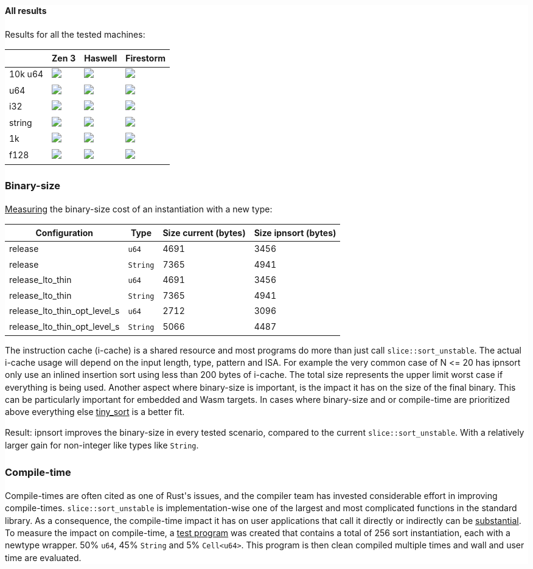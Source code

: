 #### All results

Results for all the tested machines:

|        | Zen 3 | Haswell | Firestorm
|--------|-------|---------|----------
| 10k u64 | <img src="assets/zen3/10k-single-size.png" width=300> | <img src="assets/haswell/10k-single-size.png" width=300> | <img src="assets/firestorm/10k-single-size.png" width=300>
| u64     | <img src="assets/zen3/u64-clipped.png" width=300> | <img src="assets/haswell/u64-clipped.png" width=300> | <img src="assets/firestorm/u64-clipped.png" width=300>
| i32     | <img src="assets/zen3/i32-clipped.png" width=300> | <img src="assets/haswell/i32-clipped.png" width=300> | <img src="assets/firestorm/i32-clipped.png" width=300>
| string  | <img src="assets/zen3/string-clipped.png" width=300> | <img src="assets/haswell/string-clipped.png" width=300> | <img src="assets/firestorm/string-clipped.png" width=300>
| 1k      | <img src="assets/zen3/1k-clipped.png" width=300> | <img src="assets/haswell/1k-clipped.png" width=300> | <img src="assets/firestorm/1k-clipped.png" width=300>
| f128    | <img src="assets/zen3/f128-clipped.png" width=300> | <img src="assets/haswell/f128-clipped.png" width=300> | <img src="assets/firestorm/f128-clipped.png" width=300>

### Binary-size

[Measuring](https://github.com/Voultapher/sort-research-rs/tree/9e4e774eec423a53cb82be34c9dc04482a8675e0/util/binary-size-measurement) the binary-size cost of an instantiation with a new type:

Configuration                | Type     | Size current (bytes) | Size ipnsort (bytes)
-----------------------------|----------|----------------------|---------------------
release                      | `u64`    | 4691                 | 3456
release                      | `String` | 7365                 | 4941
release_lto_thin             | `u64`    | 4691                 | 3456
release_lto_thin             | `String` | 7365                 | 4941
release_lto_thin_opt_level_s | `u64`    | 2712                 | 3096
release_lto_thin_opt_level_s | `String` | 5066                 | 4487

The instruction cache (i-cache) is a shared resource and most programs do more than just call `slice::sort_unstable`. The actual i-cache usage will depend on the input length, type, pattern and ISA. For example the very common case of N <= 20 has ipnsort only use an inlined insertion sort using less than 200 bytes of i-cache. The total size represents the upper limit worst case if everything is being used. Another aspect where binary-size is important, is the impact it has on the size of the final binary. This can be particularly important for embedded and Wasm targets. In cases where binary-size and or compile-time are prioritized above everything else [tiny_sort](https://github.com/Voultapher/tiny-sort-rs) is a better fit.

Result: ipnsort improves the binary-size in every tested scenario, compared to the current `slice::sort_unstable`. With a relatively larger gain for non-integer like types like `String`.

### Compile-time

Compile-times are often cited as one of Rust's issues, and the compiler team has invested considerable effort in improving compile-times. `slice::sort_unstable` is implementation-wise one of the largest and most complicated functions in the standard library. As a consequence, the compile-time impact it has on user applications that call it directly or indirectly can be [substantial](https://github.com/rust-lang/rust/pull/108662#issuecomment-1453507495). To measure the impact on compile-time, a [test program](https://github.com/Voultapher/sort-research-rs/blob/main/util/compile_time_impact/src/main.rs) was created that contains a total of 256 sort instantiation, each with a newtype wrapper. 50% `u64`, 45% `String` and 5% `Cell<u64>`. This program is then clean compiled multiple times and wall and user time are evaluated.
